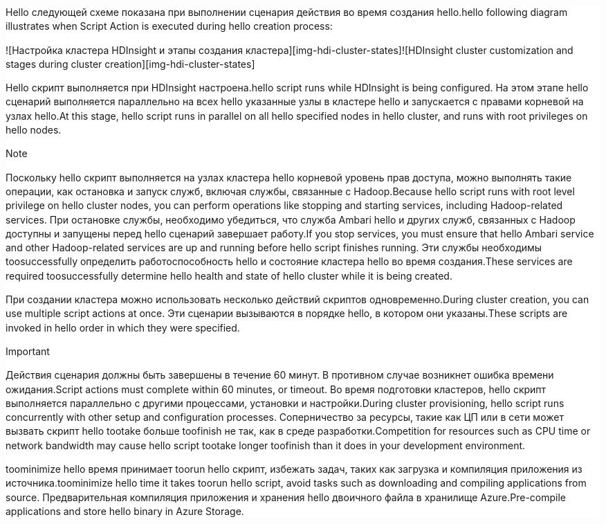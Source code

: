 <span data-ttu-id="5e064-166">Hello следующей схеме показана при выполнении сценария действия во время создания hello.</span><span class="sxs-lookup"><span data-stu-id="5e064-166">hello following diagram illustrates when Script Action is executed during hello creation process:</span></span>

<span data-ttu-id="5e064-167">![Настройка кластера HDInsight и этапы создания кластера][img-hdi-cluster-states]</span><span class="sxs-lookup"><span data-stu-id="5e064-167">![HDInsight cluster customization and stages during cluster creation][img-hdi-cluster-states]</span></span>

<span data-ttu-id="5e064-168">Hello скрипт выполняется при HDInsight настроена.</span><span class="sxs-lookup"><span data-stu-id="5e064-168">hello script runs while HDInsight is being configured.</span></span> <span data-ttu-id="5e064-169">На этом этапе hello сценарий выполняется параллельно на всех hello указанные узлы в кластере hello и запускается с правами корневой на узлах hello.</span><span class="sxs-lookup"><span data-stu-id="5e064-169">At this stage, hello script runs in parallel on all hello specified nodes in hello cluster, and runs with root privileges on hello nodes.</span></span>

> [!NOTE]
> <span data-ttu-id="5e064-170">Поскольку hello скрипт выполняется на узлах кластера hello корневой уровень прав доступа, можно выполнять такие операции, как остановка и запуск служб, включая службы, связанные с Hadoop.</span><span class="sxs-lookup"><span data-stu-id="5e064-170">Because hello script runs with root level privilege on hello cluster nodes, you can perform operations like stopping and starting services, including Hadoop-related services.</span></span> <span data-ttu-id="5e064-171">При остановке службы, необходимо убедиться, что служба Ambari hello и других служб, связанных с Hadoop доступны и запущены перед hello сценарий завершает работу.</span><span class="sxs-lookup"><span data-stu-id="5e064-171">If you stop services, you must ensure that hello Ambari service and other Hadoop-related services are up and running before hello script finishes running.</span></span> <span data-ttu-id="5e064-172">Эти службы необходимы toosuccessfully определить работоспособность hello и состояние кластера hello во время создания.</span><span class="sxs-lookup"><span data-stu-id="5e064-172">These services are required toosuccessfully determine hello health and state of hello cluster while it is being created.</span></span>


<span data-ttu-id="5e064-173">При создании кластера можно использовать несколько действий скриптов одновременно.</span><span class="sxs-lookup"><span data-stu-id="5e064-173">During cluster creation, you can use multiple script actions at once.</span></span> <span data-ttu-id="5e064-174">Эти сценарии вызываются в порядке hello, в котором они указаны.</span><span class="sxs-lookup"><span data-stu-id="5e064-174">These scripts are invoked in hello order in which they were specified.</span></span>

> [!IMPORTANT]
> <span data-ttu-id="5e064-175">Действия сценария должны быть завершены в течение 60 минут. В противном случае возникнет ошибка времени ожидания.</span><span class="sxs-lookup"><span data-stu-id="5e064-175">Script actions must complete within 60 minutes, or timeout.</span></span> <span data-ttu-id="5e064-176">Во время подготовки кластеров, hello скрипт выполняется параллельно с другими процессами, установки и настройки.</span><span class="sxs-lookup"><span data-stu-id="5e064-176">During cluster provisioning, hello script runs concurrently with other setup and configuration processes.</span></span> <span data-ttu-id="5e064-177">Соперничество за ресурсы, такие как ЦП или в сети может вызвать скрипт hello tootake больше toofinish не так, как в среде разработки.</span><span class="sxs-lookup"><span data-stu-id="5e064-177">Competition for resources such as CPU time or network bandwidth may cause hello script tootake longer toofinish than it does in your development environment.</span></span>
>
> <span data-ttu-id="5e064-178">toominimize hello время принимает toorun hello скрипт, избежать задач, таких как загрузка и компиляция приложения из источника.</span><span class="sxs-lookup"><span data-stu-id="5e064-178">toominimize hello time it takes toorun hello script, avoid tasks such as downloading and compiling applications from source.</span></span> <span data-ttu-id="5e064-179">Предварительная компиляция приложения и хранения hello двоичного файла в хранилище Azure.</span><span class="sxs-lookup"><span data-stu-id="5e064-179">Pre-compile applications and store hello binary in Azure Storage.</span></span>
